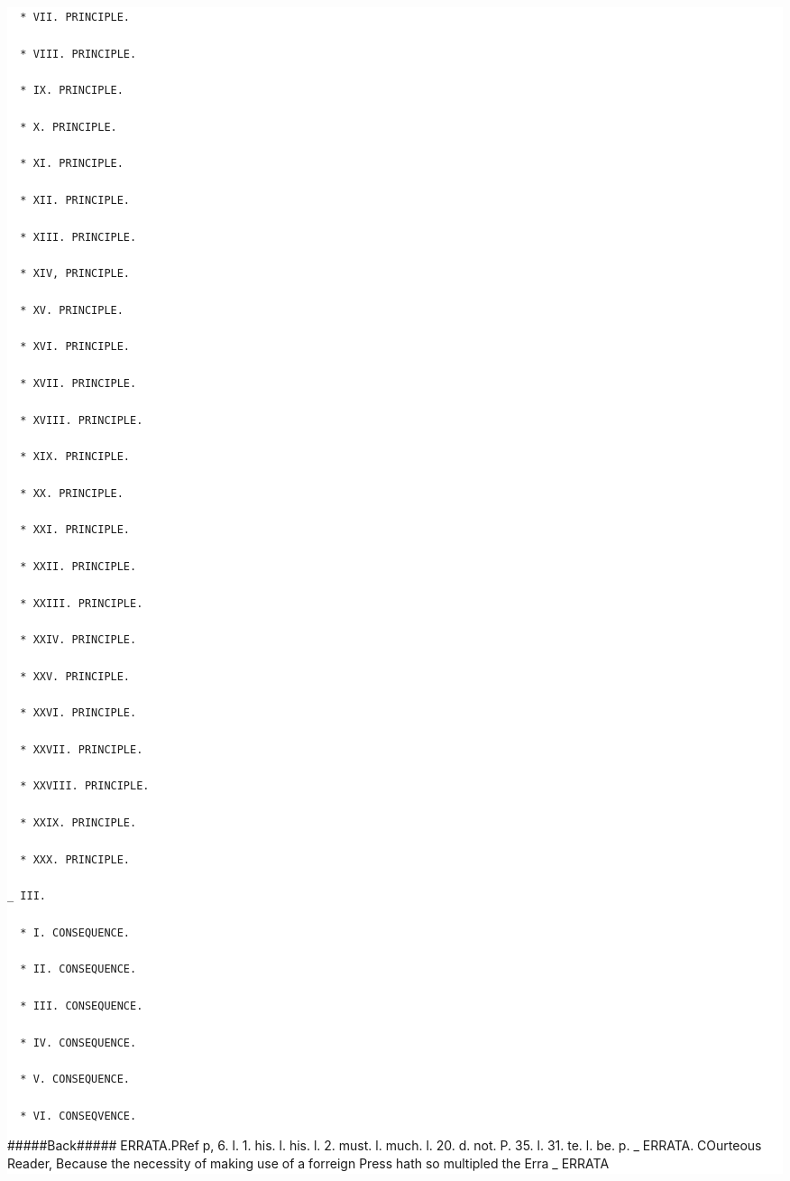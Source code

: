       * VII. PRINCIPLE.

      * VIII. PRINCIPLE.

      * IX. PRINCIPLE.

      * X. PRINCIPLE.

      * XI. PRINCIPLE.

      * XII. PRINCIPLE.

      * XIII. PRINCIPLE.

      * XIV, PRINCIPLE.

      * XV. PRINCIPLE.

      * XVI. PRINCIPLE.

      * XVII. PRINCIPLE.

      * XVIII. PRINCIPLE.

      * XIX. PRINCIPLE.

      * XX. PRINCIPLE.

      * XXI. PRINCIPLE.

      * XXII. PRINCIPLE.

      * XXIII. PRINCIPLE.

      * XXIV. PRINCIPLE.

      * XXV. PRINCIPLE.

      * XXVI. PRINCIPLE.

      * XXVII. PRINCIPLE.

      * XXVIII. PRINCIPLE.

      * XXIX. PRINCIPLE.

      * XXX. PRINCIPLE.

    _ III.

      * I. CONSEQUENCE.

      * II. CONSEQUENCE.

      * III. CONSEQUENCE.

      * IV. CONSEQUENCE.

      * V. CONSEQUENCE.

      * VI. CONSEQVENCE.

#####Back#####
ERRATA.PRef p, 6. l. 1. his. l. his. l. 2. must. l. much. l. 20. d. not. P. 35. l. 31. te. l. be. p.
    _ ERRATA.
COurteous Reader, Because the necessity of making use of a forreign Press hath so multipled the Erra
    _ ERRATA
